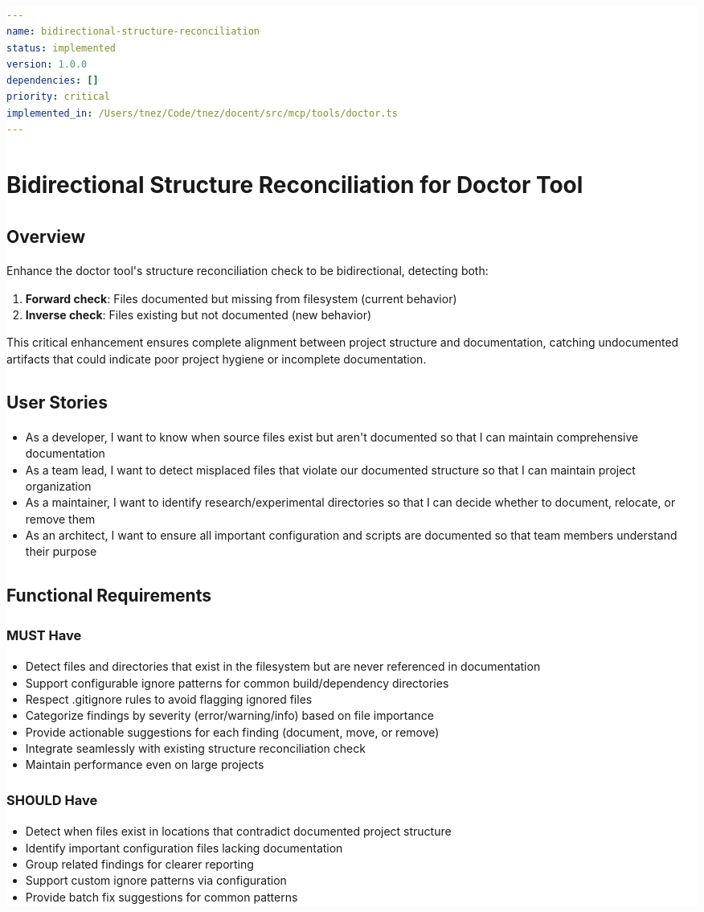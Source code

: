 ```yaml
---
name: bidirectional-structure-reconciliation
status: implemented
version: 1.0.0
dependencies: []
priority: critical
implemented_in: /Users/tnez/Code/tnez/docent/src/mcp/tools/doctor.ts
---
```


# Bidirectional Structure Reconciliation for Doctor Tool

## Overview

Enhance the doctor tool's structure reconciliation check to be bidirectional, detecting both:

1. **Forward check**: Files documented but missing from filesystem (current behavior)
2. **Inverse check**: Files existing but not documented (new behavior)

This critical enhancement ensures complete alignment between project structure and documentation, catching undocumented artifacts that could indicate poor project hygiene or incomplete documentation.

## User Stories

- As a developer, I want to know when source files exist but aren't documented so that I can maintain comprehensive documentation
- As a team lead, I want to detect misplaced files that violate our documented structure so that I can maintain project organization
- As a maintainer, I want to identify research/experimental directories so that I can decide whether to document, relocate, or remove them
- As an architect, I want to ensure all important configuration and scripts are documented so that team members understand their purpose

## Functional Requirements

### MUST Have

- Detect files and directories that exist in the filesystem but are never referenced in documentation
- Support configurable ignore patterns for common build/dependency directories
- Respect .gitignore rules to avoid flagging ignored files
- Categorize findings by severity (error/warning/info) based on file importance
- Provide actionable suggestions for each finding (document, move, or remove)
- Integrate seamlessly with existing structure reconciliation check
- Maintain performance even on large projects

### SHOULD Have

- Detect when files exist in locations that contradict documented project structure
- Identify important configuration files lacking documentation
- Group related findings for clearer reporting
- Support custom ignore patterns via configuration
- Provide batch fix suggestions for common patterns
